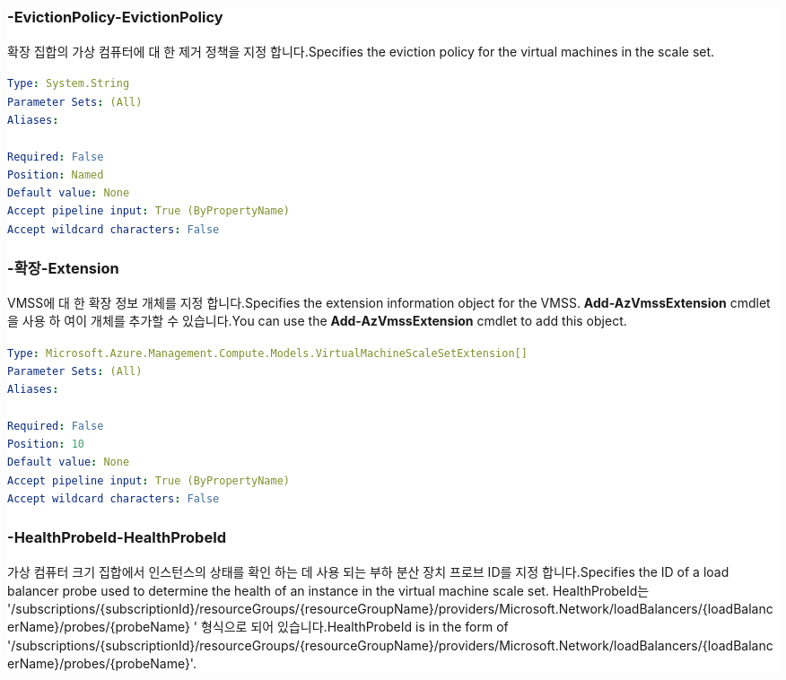 ### <span data-ttu-id="8ea75-135">-EvictionPolicy</span><span class="sxs-lookup"><span data-stu-id="8ea75-135">-EvictionPolicy</span></span>
<span data-ttu-id="8ea75-136">확장 집합의 가상 컴퓨터에 대 한 제거 정책을 지정 합니다.</span><span class="sxs-lookup"><span data-stu-id="8ea75-136">Specifies the eviction policy for the virtual machines in the scale set.</span></span>

```yaml
Type: System.String
Parameter Sets: (All)
Aliases:

Required: False
Position: Named
Default value: None
Accept pipeline input: True (ByPropertyName)
Accept wildcard characters: False
```

### <span data-ttu-id="8ea75-137">-확장</span><span class="sxs-lookup"><span data-stu-id="8ea75-137">-Extension</span></span>
<span data-ttu-id="8ea75-138">VMSS에 대 한 확장 정보 개체를 지정 합니다.</span><span class="sxs-lookup"><span data-stu-id="8ea75-138">Specifies the extension information object for the VMSS.</span></span> <span data-ttu-id="8ea75-139">**Add-AzVmssExtension** cmdlet을 사용 하 여이 개체를 추가할 수 있습니다.</span><span class="sxs-lookup"><span data-stu-id="8ea75-139">You can use the **Add-AzVmssExtension** cmdlet to add this object.</span></span>

```yaml
Type: Microsoft.Azure.Management.Compute.Models.VirtualMachineScaleSetExtension[]
Parameter Sets: (All)
Aliases:

Required: False
Position: 10
Default value: None
Accept pipeline input: True (ByPropertyName)
Accept wildcard characters: False
```

### <span data-ttu-id="8ea75-140">-HealthProbeId</span><span class="sxs-lookup"><span data-stu-id="8ea75-140">-HealthProbeId</span></span>
<span data-ttu-id="8ea75-141">가상 컴퓨터 크기 집합에서 인스턴스의 상태를 확인 하는 데 사용 되는 부하 분산 장치 프로브 ID를 지정 합니다.</span><span class="sxs-lookup"><span data-stu-id="8ea75-141">Specifies the ID of a load balancer probe used to determine the health of an instance in the virtual machine scale set.</span></span>
<span data-ttu-id="8ea75-142">HealthProbeId는 '/subscriptions/{subscriptionId}/resourceGroups/{resourceGroupName}/providers/Microsoft.Network/loadBalancers/{loadBalancerName}/probes/{probeName} ' 형식으로 되어 있습니다.</span><span class="sxs-lookup"><span data-stu-id="8ea75-142">HealthProbeId is in the form of '/subscriptions/{subscriptionId}/resourceGroups/{resourceGroupName}/providers/Microsoft.Network/loadBalancers/{loadBalancerName}/probes/{probeName}'.</span></span>
